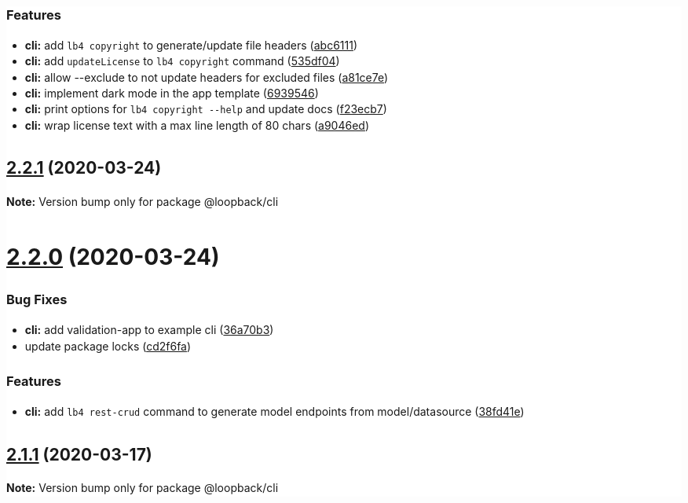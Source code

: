 ### Features

- **cli:** add `lb4 copyright` to generate/update file headers
  ([abc6111](https://github.com/loopbackio/loopback-next/commit/abc6111148a831f47308f4284215ac9564f3c12b))
- **cli:** add `updateLicense` to `lb4 copyright` command
  ([535df04](https://github.com/loopbackio/loopback-next/commit/535df04df75d39f2a5e36740ae1e0de27359af78))
- **cli:** allow --exclude <glob-pattern> to not update headers for excluded
  files
  ([a81ce7e](https://github.com/loopbackio/loopback-next/commit/a81ce7e1193f7408d30d984d0c3ddcec74f7c316))
- **cli:** implement dark mode in the app template
  ([6939546](https://github.com/loopbackio/loopback-next/commit/6939546d2b0cba59d8a70ce500dbf1b6e42d682b))
- **cli:** print options for `lb4 copyright --help` and update docs
  ([f23ecb7](https://github.com/loopbackio/loopback-next/commit/f23ecb741bcd589767d94acf2a394efddfe37ff6))
- **cli:** wrap license text with a max line length of 80 chars
  ([a9046ed](https://github.com/loopbackio/loopback-next/commit/a9046ed639076bf8e06a0952c0ae2a298f92c330))

## [2.2.1](https://github.com/loopbackio/loopback-next/compare/@loopback/cli@2.2.0...@loopback/cli@2.2.1) (2020-03-24)

**Note:** Version bump only for package @loopback/cli

# [2.2.0](https://github.com/loopbackio/loopback-next/compare/@loopback/cli@2.1.1...@loopback/cli@2.2.0) (2020-03-24)

### Bug Fixes

- **cli:** add validation-app to example cli
  ([36a70b3](https://github.com/loopbackio/loopback-next/commit/36a70b39062e3e8d467a3a820a51a58ffaefb613))
- update package locks
  ([cd2f6fa](https://github.com/loopbackio/loopback-next/commit/cd2f6fa7a732afe4a16f4ccf8316ff3142959fe8))

### Features

- **cli:** add `lb4 rest-crud` command to generate model endpoints from
  model/datasource
  ([38fd41e](https://github.com/loopbackio/loopback-next/commit/38fd41e26cd5abf52e69d0b275a730b195be813a))

## [2.1.1](https://github.com/loopbackio/loopback-next/compare/@loopback/cli@2.1.0...@loopback/cli@2.1.1) (2020-03-17)

**Note:** Version bump only for package @loopback/cli
